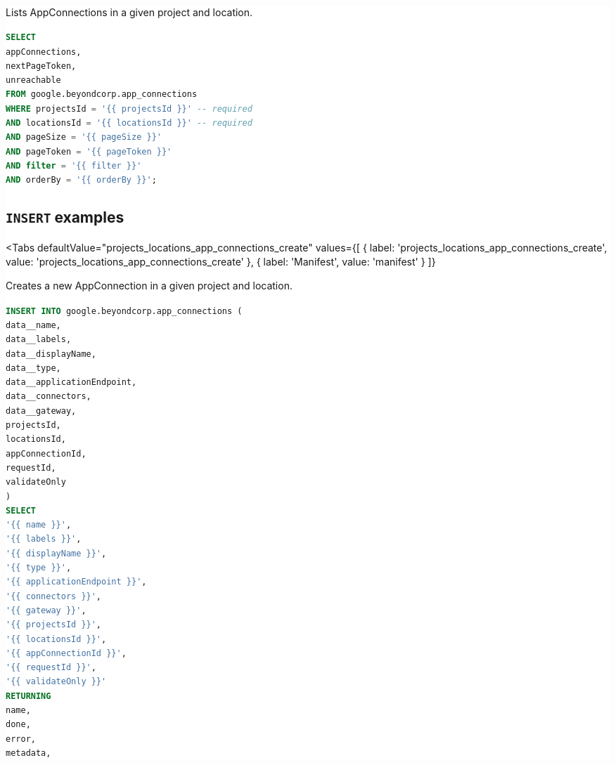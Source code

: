 Lists AppConnections in a given project and location.

```sql
SELECT
appConnections,
nextPageToken,
unreachable
FROM google.beyondcorp.app_connections
WHERE projectsId = '{{ projectsId }}' -- required
AND locationsId = '{{ locationsId }}' -- required
AND pageSize = '{{ pageSize }}'
AND pageToken = '{{ pageToken }}'
AND filter = '{{ filter }}'
AND orderBy = '{{ orderBy }}';
```
</TabItem>
</Tabs>


## `INSERT` examples

<Tabs
    defaultValue="projects_locations_app_connections_create"
    values={[
        { label: 'projects_locations_app_connections_create', value: 'projects_locations_app_connections_create' },
        { label: 'Manifest', value: 'manifest' }
    ]}
>
<TabItem value="projects_locations_app_connections_create">

Creates a new AppConnection in a given project and location.

```sql
INSERT INTO google.beyondcorp.app_connections (
data__name,
data__labels,
data__displayName,
data__type,
data__applicationEndpoint,
data__connectors,
data__gateway,
projectsId,
locationsId,
appConnectionId,
requestId,
validateOnly
)
SELECT 
'{{ name }}',
'{{ labels }}',
'{{ displayName }}',
'{{ type }}',
'{{ applicationEndpoint }}',
'{{ connectors }}',
'{{ gateway }}',
'{{ projectsId }}',
'{{ locationsId }}',
'{{ appConnectionId }}',
'{{ requestId }}',
'{{ validateOnly }}'
RETURNING
name,
done,
error,
metadata,
```